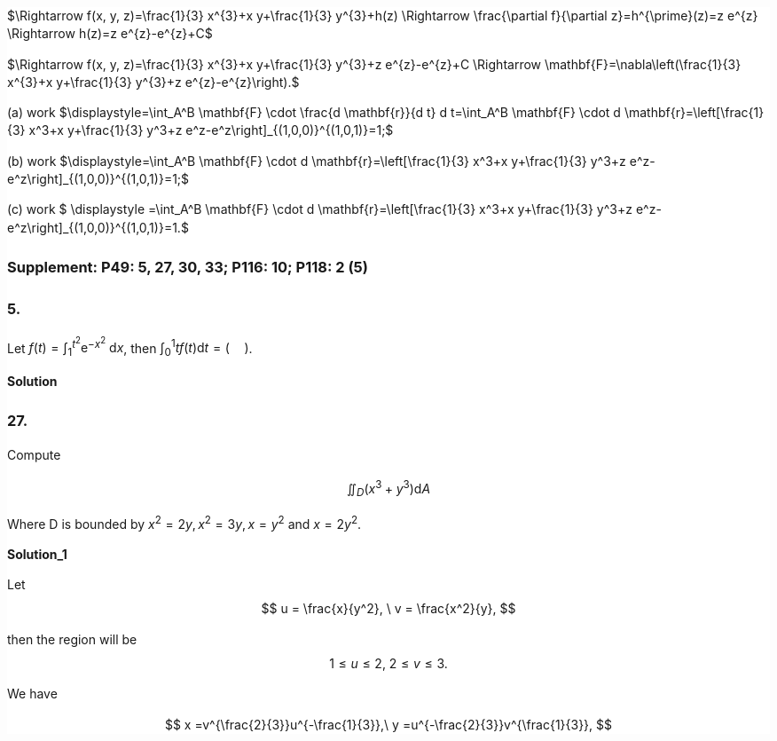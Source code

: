 $\Rightarrow f(x, y, z)=\frac{1}{3} x^{3}+x y+\frac{1}{3} y^{3}+h(z) \Rightarrow \frac{\partial f}{\partial z}=h^{\prime}(z)=z e^{z} \Rightarrow h(z)=z e^{z}-e^{z}+C$ 

$\Rightarrow f(x, y, z)=\frac{1}{3} x^{3}+x y+\frac{1}{3} y^{3}+z e^{z}-e^{z}+C \Rightarrow \mathbf{F}=\nabla\left(\frac{1}{3} x^{3}+x y+\frac{1}{3} y^{3}+z e^{z}-e^{z}\right).$

(a) 
work $\displaystyle=\int_A^B \mathbf{F} \cdot \frac{d \mathbf{r}}{d t} d t=\int_A^B \mathbf{F} \cdot d \mathbf{r}=\left[\frac{1}{3} x^3+x y+\frac{1}{3} y^3+z e^z-e^z\right]_{(1,0,0)}^{(1,0,1)}=1;$

(b) 
work $\displaystyle=\int_A^B \mathbf{F} \cdot d \mathbf{r}=\left[\frac{1}{3} x^3+x y+\frac{1}{3} y^3+z e^z-e^z\right]_{(1,0,0)}^{(1,0,1)}=1;$
 
(c) 
work $ \displaystyle =\int_A^B \mathbf{F} \cdot d \mathbf{r}=\left[\frac{1}{3} x^3+x y+\frac{1}{3} y^3+z e^z-e^z\right]_{(1,0,0)}^{(1,0,1)}=1.$


### Supplement: P49: 5, 27, 30, 33; P116: 10; P118: 2 (5)

### 5. 
Let $f(t)=\int_{1}^{t^{2}} \mathrm{e}^{-x^{2}} \mathrm{~d} x$, then $\int_{0}^{1} t f(t) \mathrm{d} t=(\quad)$.


**Solution**




### 27. 
Compute 

$$
\iint_{D}\left(x^{3}+y^{3}\right) \mathrm{d} A
$$

Where D is bounded by $x^2 = 2y, x^2 = 3y, x = y^2$ and $x = 2y^2$.

**Solution_1**

Let 
$$
u = \frac{x}{y^2}, \ v = \frac{x^2}{y},
$$

then the region will be
$$
1 \le u \le 2 , \ 2 \le v \le 3. 
$$

We have

$$
x =v^{\frac{2}{3}}u^{-\frac{1}{3}},\ 
y =u^{-\frac{2}{3}}v^{\frac{1}{3}},
$$
